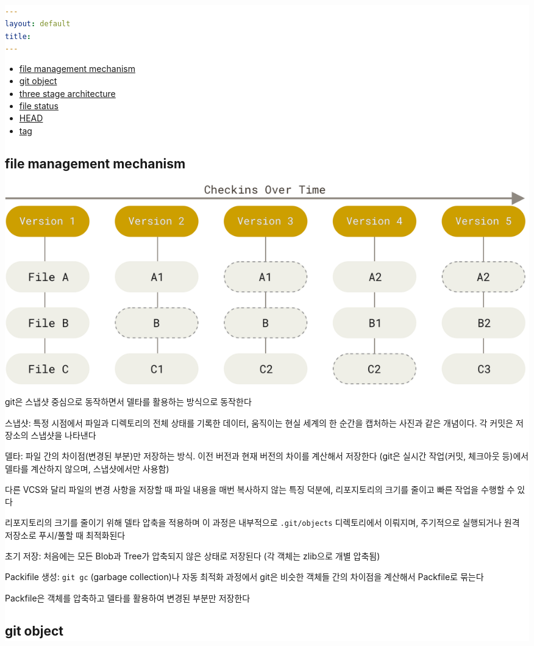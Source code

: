 ```yaml
---
layout: default
title: 
---
```


- [file management mechanism](#file-management-mechanism)
- [git object](#git-object)
- [three stage architecture](#three-stage-architecture)
- [file status](#file-status)
- [HEAD](#head)
- [tag](#tag)


## file management mechanism

![snapshot](./assets/file-snapshot.png)

git은 스냅샷 중심으로 동작하면서 델타를 활용하는 방식으로 동작한다

스냅샷: 특정 시점에서 파일과 디렉토리의 전체 상태를 기록한 데이터, 움직이는 현실 세계의 한 순간을 캡처하는 사진과 같은 개념이다. 각 커밋은 저장소의 스냅샷을 나타낸다

델타: 파일 간의 차이점(변경된 부분)만 저장하는 방식. 이전 버전과 현재 버전의 차이를 계산해서 저장한다 (git은 실시간 작업(커밋, 체크아웃 등)에서 델타를 계산하지 않으며, 스냅샷에서만 사용함)

다른 VCS와 달리 파일의 변경 사항을 저장할 때 파일 내용을 매번 복사하지 않는 특징 덕분에, 리포지토리의 크기를 줄이고 빠른 작업을 수행할 수 있다

리포지토리의 크기를 줄이기 위해 델타 압축을 적용하며 이 과정은 내부적으로 `.git/objects` 디렉토리에서 이뤄지며, 주기적으로 실행되거나 원격 저장소로 푸시/풀할 때 최적화된다

초기 저장: 처음에는 모든 Blob과 Tree가 압축되지 않은 상태로 저장된다 (각 객체는 zlib으로 개별 압축됨)

Packifile 생성: `git gc` (garbage collection)나 자동 최적화 과정에서 git은 비슷한 객체들 간의 차이점을 계산해서 Packfile로 묶는다

Packfile은 객체를 압축하고 델타를 활용하여 변경된 부분만 저장한다


## git object
